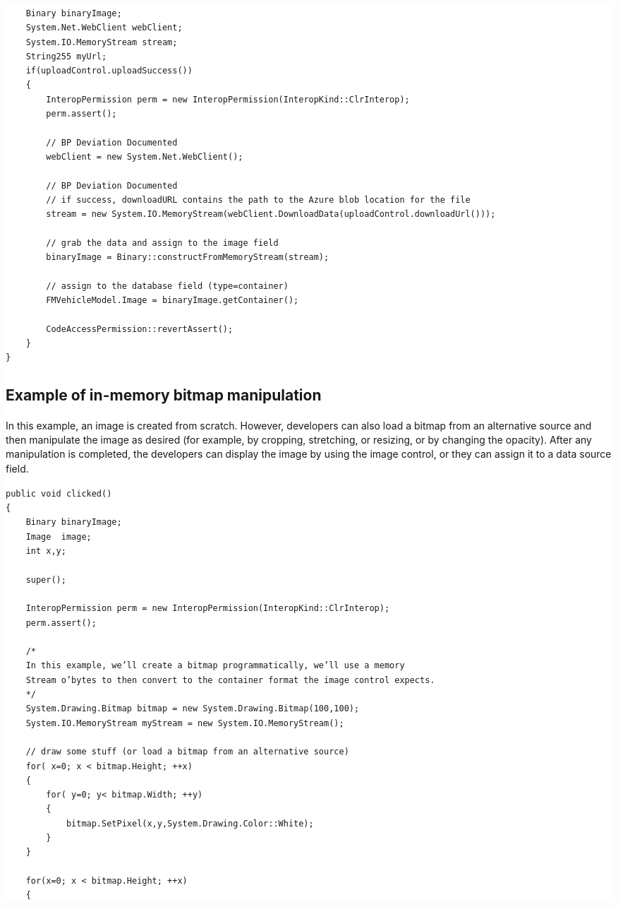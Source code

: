 ```xpp
    Binary binaryImage;
    System.Net.WebClient webClient;
    System.IO.MemoryStream stream;
    String255 myUrl;
    if(uploadControl.uploadSuccess())
    {
        InteropPermission perm = new InteropPermission(InteropKind::ClrInterop);
        perm.assert();
            
        // BP Deviation Documented
        webClient = new System.Net.WebClient();
            
        // BP Deviation Documented
        // if success, downloadURL contains the path to the Azure blob location for the file
        stream = new System.IO.MemoryStream(webClient.DownloadData(uploadControl.downloadUrl()));
            
        // grab the data and assign to the image field
        binaryImage = Binary::constructFromMemoryStream(stream);
            
        // assign to the database field (type=container)
        FMVehicleModel.Image = binaryImage.getContainer();
            
        CodeAccessPermission::revertAssert();
    }
}
```

## Example of in-memory bitmap manipulation
In this example, an image is created from scratch. However, developers can also load a bitmap from an alternative source and then manipulate the image as desired (for example, by cropping, stretching, or resizing, or by changing the opacity). After any manipulation is completed, the developers can display the image by using the image control, or they can assign it to a data source field.

```xpp
public void clicked()
{
    Binary binaryImage;
    Image  image;
    int x,y;
        
    super();
        
    InteropPermission perm = new InteropPermission(InteropKind::ClrInterop);
    perm.assert();
        
    /* 
    In this example, we’ll create a bitmap programmatically, we’ll use a memory
    Stream o’bytes to then convert to the container format the image control expects.
    */
    System.Drawing.Bitmap bitmap = new System.Drawing.Bitmap(100,100);
    System.IO.MemoryStream myStream = new System.IO.MemoryStream();
        
    // draw some stuff (or load a bitmap from an alternative source)
    for( x=0; x < bitmap.Height; ++x)
    {
        for( y=0; y< bitmap.Width; ++y)
        {
            bitmap.SetPixel(x,y,System.Drawing.Color::White);
        }
    }
        
    for(x=0; x < bitmap.Height; ++x)
    {
```
